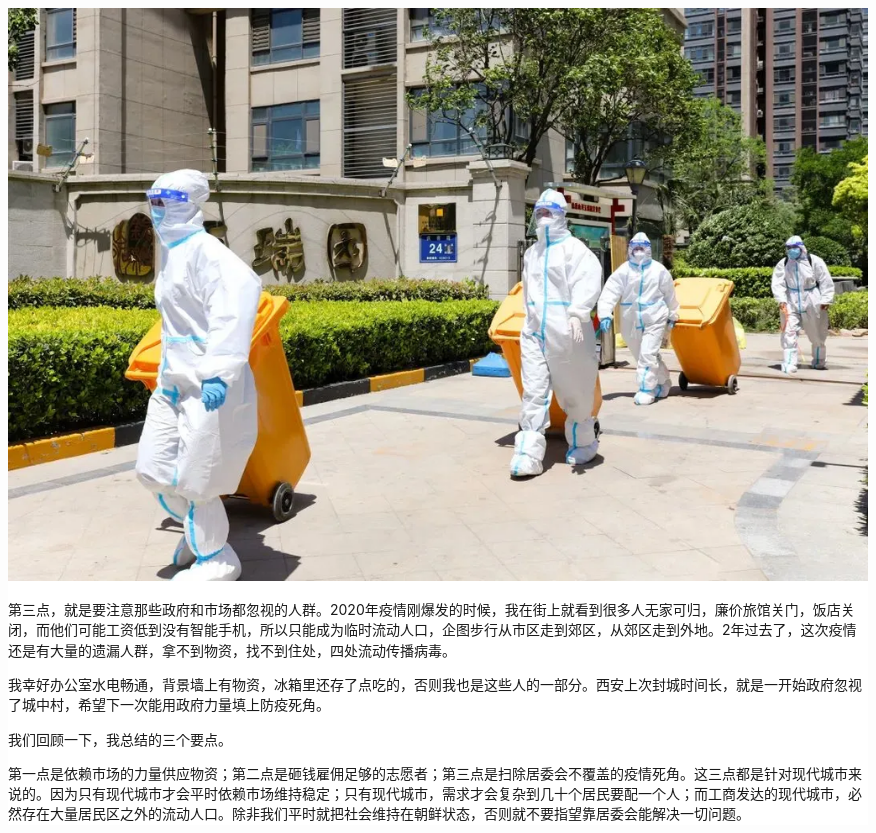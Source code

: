 ![](/images/btnews/btnews/0401_0500/0428/adb9f9b1-6301-43c1-9627-9e821cade4fa.webp)



第三点，就是要注意那些政府和市场都忽视的人群。2020年疫情刚爆发的时候，我在街上就看到很多人无家可归，廉价旅馆关门，饭店关闭，而他们可能工资低到没有智能手机，所以只能成为临时流动人口，企图步行从市区走到郊区，从郊区走到外地。2年过去了，这次疫情还是有大量的遗漏人群，拿不到物资，找不到住处，四处流动传播病毒。


我幸好办公室水电畅通，背景墙上有物资，冰箱里还存了点吃的，否则我也是这些人的一部分。西安上次封城时间长，就是一开始政府忽视了城中村，希望下一次能用政府力量填上防疫死角。


我们回顾一下，我总结的三个要点。


第一点是依赖市场的力量供应物资；第二点是砸钱雇佣足够的志愿者；第三点是扫除居委会不覆盖的疫情死角。这三点都是针对现代城市来说的。因为只有现代城市才会平时依赖市场维持稳定；只有现代城市，需求才会复杂到几十个居民要配一个人；而工商发达的现代城市，必然存在大量居民区之外的流动人口。除非我们平时就把社会维持在朝鲜状态，否则就不要指望靠居委会能解决一切问题。


